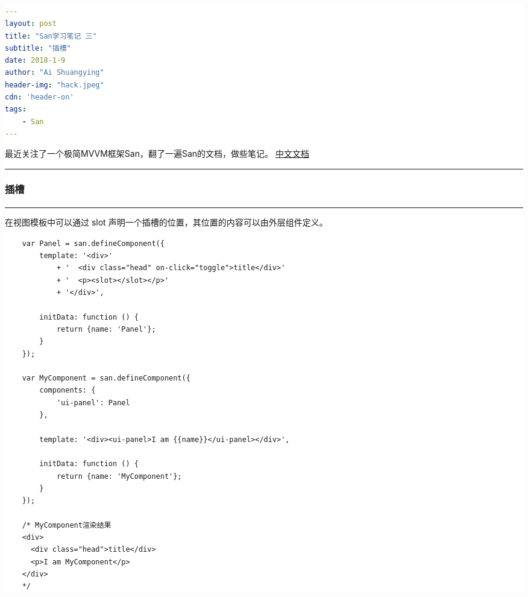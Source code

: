 ```yaml
---
layout: post
title: "San学习笔记 三"
subtitle: "插槽"
date: 2018-1-9
author: "Ai Shuangying"
header-img: "hack.jpeg"
cdn: 'header-on'
tags: 
    - San
---
```



最近关注了一个极简MVVM框架San，翻了一遍San的文档，做些笔记。
[中文文档](https://ecomfe.github.io/san/tutorial/start/)

----------

### 插槽
-------------

在视图模板中可以通过 slot 声明一个插槽的位置，其位置的内容可以由外层组件定义。

```
    var Panel = san.defineComponent({
	    template: '<div>'
	        + '  <div class="head" on-click="toggle">title</div>'
	        + '  <p><slot></slot></p>'
	        + '</div>',

	    initData: function () {
	        return {name: 'Panel'};
	    }
	});

	var MyComponent = san.defineComponent({
	    components: {
	        'ui-panel': Panel
	    },

	    template: '<div><ui-panel>I am {{name}}</ui-panel></div>',

	    initData: function () {
	        return {name: 'MyComponent'};
	    }
	});

	/* MyComponent渲染结果
	<div>
	  <div class="head">title</div>
	  <p>I am MyComponent</p>
	</div>
	*/
```
